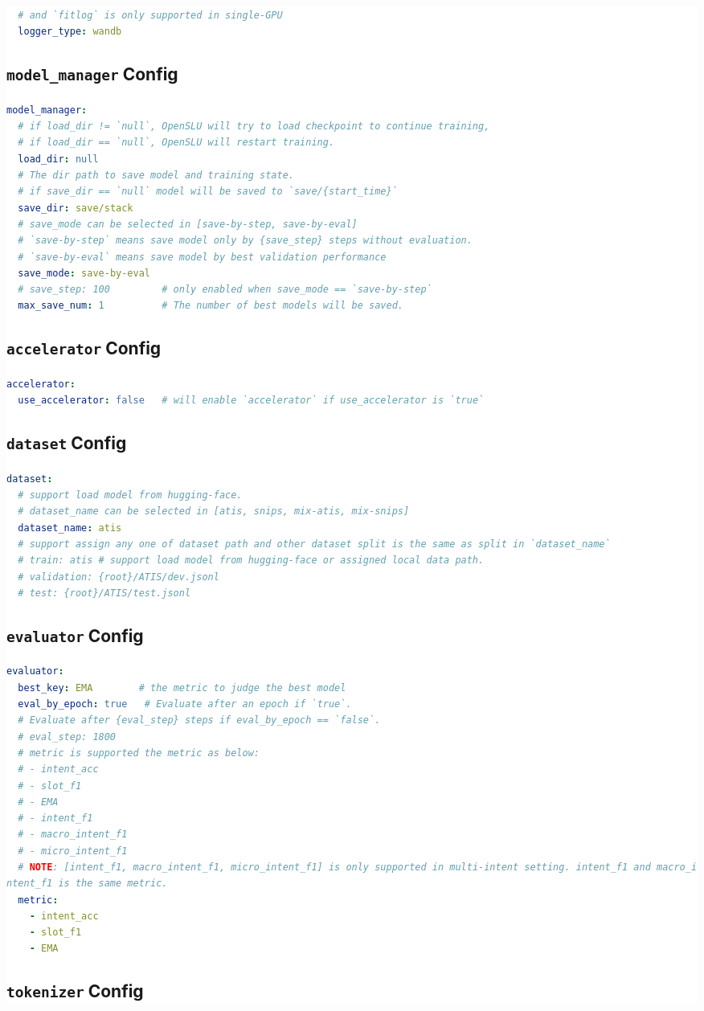 ```yaml
  # and `fitlog` is only supported in single-GPU
  logger_type: wandb 
```
## `model_manager` Config
```yaml
model_manager:
  # if load_dir != `null`, OpenSLU will try to load checkpoint to continue training,
  # if load_dir == `null`, OpenSLU will restart training.
  load_dir: null
  # The dir path to save model and training state.
  # if save_dir == `null` model will be saved to `save/{start_time}`
  save_dir: save/stack
  # save_mode can be selected in [save-by-step, save-by-eval]
  # `save-by-step` means save model only by {save_step} steps without evaluation.
  # `save-by-eval` means save model by best validation performance
  save_mode: save-by-eval 
  # save_step: 100         # only enabled when save_mode == `save-by-step`
  max_save_num: 1          # The number of best models will be saved.
```
## `accelerator` Config
```yaml
accelerator:
  use_accelerator: false   # will enable `accelerator` if use_accelerator is `true`
```
## `dataset` Config
```yaml
dataset:
  # support load model from hugging-face.
  # dataset_name can be selected in [atis, snips, mix-atis, mix-snips]
  dataset_name: atis
  # support assign any one of dataset path and other dataset split is the same as split in `dataset_name`
  # train: atis # support load model from hugging-face or assigned local data path.
  # validation: {root}/ATIS/dev.jsonl 
  # test: {root}/ATIS/test.jsonl
```
## `evaluator` Config
```yaml
evaluator:
  best_key: EMA        # the metric to judge the best model
  eval_by_epoch: true   # Evaluate after an epoch if `true`.
  # Evaluate after {eval_step} steps if eval_by_epoch == `false`.
  # eval_step: 1800
  # metric is supported the metric as below:
  # - intent_acc
  # - slot_f1
  # - EMA
  # - intent_f1
  # - macro_intent_f1
  # - micro_intent_f1
  # NOTE: [intent_f1, macro_intent_f1, micro_intent_f1] is only supported in multi-intent setting. intent_f1 and macro_intent_f1 is the same metric.
  metric:
    - intent_acc
    - slot_f1
    - EMA
```
## `tokenizer` Config
```yaml
```